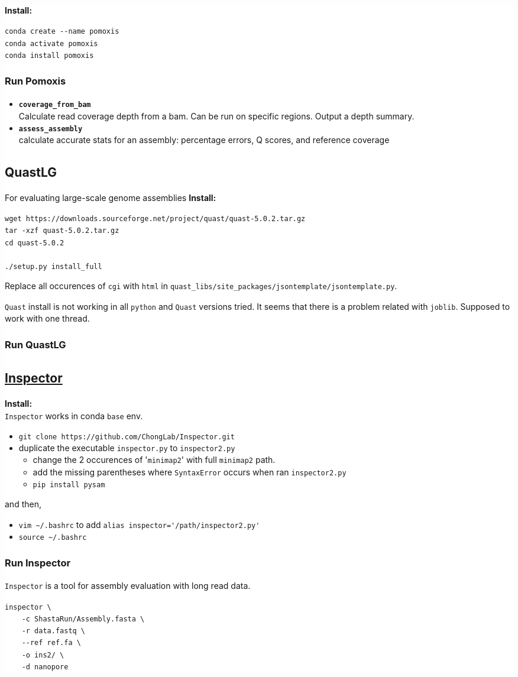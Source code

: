 **Install:**    
```
conda create --name pomoxis
conda activate pomoxis
conda install pomoxis
```

### Run Pomoxis
- **`coverage_from_bam`**  
  Calculate read coverage depth from a bam. Can be run on specific regions. Output a depth summary. 
- **`assess_assembly`**  
  calculate accurate stats for an assembly: percentage errors, Q scores, and reference coverage


## QuastLG
For evaluating large-scale genome assemblies 
**Install:**    
```
wget https://downloads.sourceforge.net/project/quast/quast-5.0.2.tar.gz
tar -xzf quast-5.0.2.tar.gz
cd quast-5.0.2

./setup.py install_full
```

Replace all occurences of `cgi` with `html` in `quast_libs/site_packages/jsontemplate/jsontemplate.py`.

`Quast` install is not working in all `python` and `Quast` versions tried. It seems that there is a problem related with `joblib`. Supposed to work with one thread. 

### Run QuastLG


## [Inspector](https://github.com/ChongLab/Inspector) 

**Install:**    
`Inspector` works in conda `base` env. 

- `git clone https://github.com/ChongLab/Inspector.git`
- duplicate the executable `inspector.py` to `inspector2.py` 
  - change the 2 occurences of '`minimap2`' with full `minimap2` path.
  - add the missing parentheses where `SyntaxError` occurs when ran `inspector2.py`
  - `pip install pysam` 

and then, 
- `vim ~/.bashrc` to add `alias inspector='/path/inspector2.py'`
- `source ~/.bashrc`

### Run Inspector
`Inspector` is a tool for assembly evaluation with long read data. 
```
inspector \
	-c ShastaRun/Assembly.fasta \
	-r data.fastq \
	--ref ref.fa \
	-o ins2/ \
	-d nanopore
```
